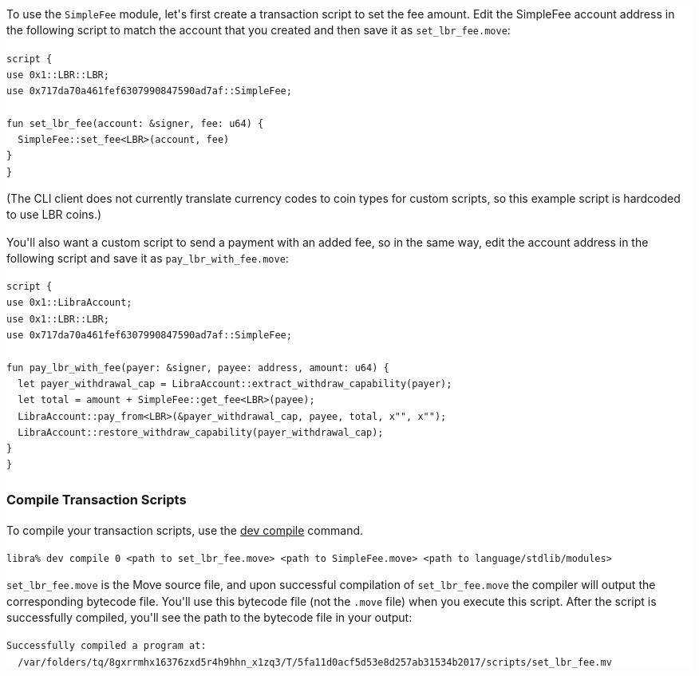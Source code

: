 To use the `SimpleFee` module, let's first create a transaction script to set the fee amount.
Edit the SimpleFee account address in the following script
to match the account that you created and then save it as `set_lbr_fee.move`:

```
script {
use 0x1::LBR::LBR;
use 0x717da70a461fef6307990847590ad7af::SimpleFee;

fun set_lbr_fee(account: &signer, fee: u64) {
  SimpleFee::set_fee<LBR>(account, fee)
}
}
```

(The CLI client does not currently translate currency codes to coin types for custom scripts,
so this example script is hardcoded to use LBR coins.)

You'll also want a custom script to send a payment with an added fee, so in the same way, edit the account address in the following script and save it as `pay_lbr_with_fee.move`:

```
script {
use 0x1::LibraAccount;
use 0x1::LBR::LBR;
use 0x717da70a461fef6307990847590ad7af::SimpleFee;

fun pay_lbr_with_fee(payer: &signer, payee: address, amount: u64) {
  let payer_withdrawal_cap = LibraAccount::extract_withdraw_capability(payer);
  let total = amount + SimpleFee::get_fee<LBR>(payee);
  LibraAccount::pay_from<LBR>(&payer_withdrawal_cap, payee, total, x"", x"");
  LibraAccount::restore_withdraw_capability(payer_withdrawal_cap);
}
}
```

### Compile Transaction Scripts

To compile your transaction scripts, use the [dev compile](reference/libra-cli#dev-d-mdash-operations-related-to-move-transaction-scripts-and-modules) command.

```
libra% dev compile 0 <path to set_lbr_fee.move> <path to SimpleFee.move> <path to language/stdlib/modules>
```

 `set_lbr_fee.move` is the Move source file, and upon successful compilation of `set_lbr_fee.move` the compiler will output the corresponding bytecode file. You'll use this bytecode file (not the `.move` file) when you execute this script. After the script is successfully compiled, you'll see the path to the bytecode file in your output:

```
Successfully compiled a program at:
  /var/folders/tq/8gxrrmhx16376zxd5r4h9hhn_x1zq3/T/5fa11d0acf5d53e8d257ab31534b2017/scripts/set_lbr_fee.mv
```
